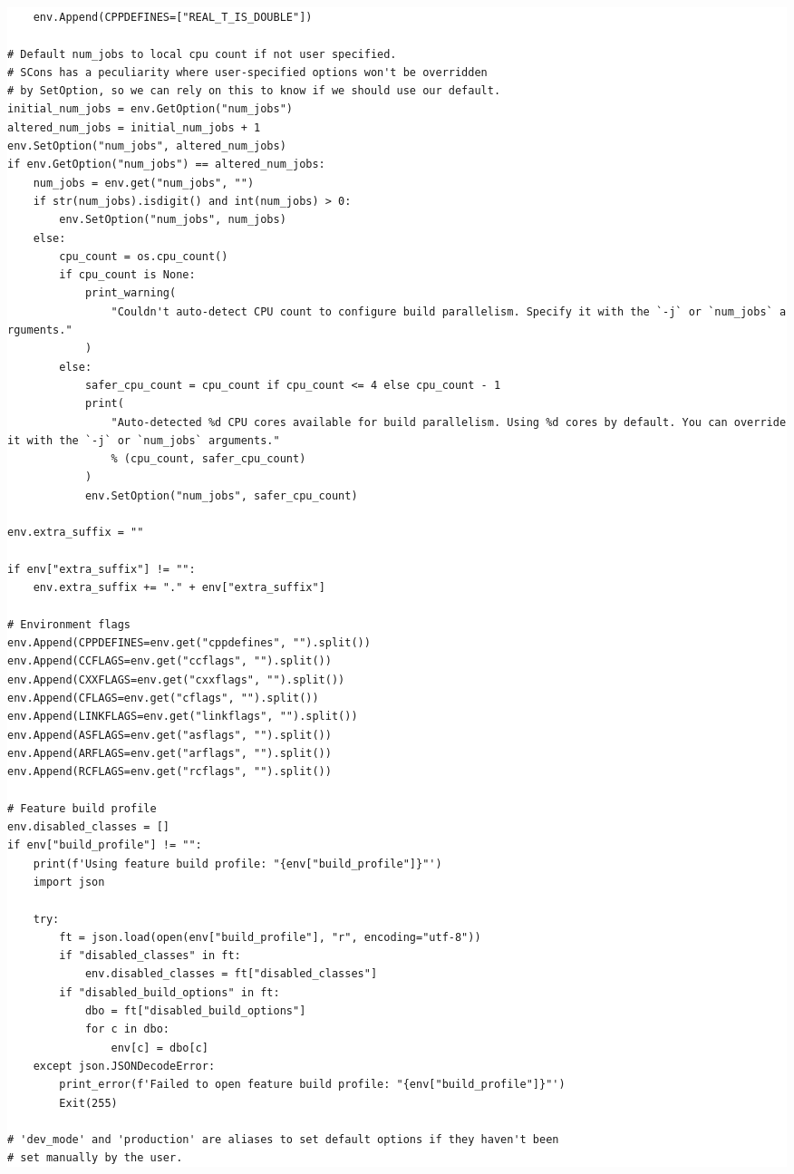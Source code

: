 ```
    env.Append(CPPDEFINES=["REAL_T_IS_DOUBLE"])

# Default num_jobs to local cpu count if not user specified.
# SCons has a peculiarity where user-specified options won't be overridden
# by SetOption, so we can rely on this to know if we should use our default.
initial_num_jobs = env.GetOption("num_jobs")
altered_num_jobs = initial_num_jobs + 1
env.SetOption("num_jobs", altered_num_jobs)
if env.GetOption("num_jobs") == altered_num_jobs:
    num_jobs = env.get("num_jobs", "")
    if str(num_jobs).isdigit() and int(num_jobs) > 0:
        env.SetOption("num_jobs", num_jobs)
    else:
        cpu_count = os.cpu_count()
        if cpu_count is None:
            print_warning(
                "Couldn't auto-detect CPU count to configure build parallelism. Specify it with the `-j` or `num_jobs` arguments."
            )
        else:
            safer_cpu_count = cpu_count if cpu_count <= 4 else cpu_count - 1
            print(
                "Auto-detected %d CPU cores available for build parallelism. Using %d cores by default. You can override it with the `-j` or `num_jobs` arguments."
                % (cpu_count, safer_cpu_count)
            )
            env.SetOption("num_jobs", safer_cpu_count)

env.extra_suffix = ""

if env["extra_suffix"] != "":
    env.extra_suffix += "." + env["extra_suffix"]

# Environment flags
env.Append(CPPDEFINES=env.get("cppdefines", "").split())
env.Append(CCFLAGS=env.get("ccflags", "").split())
env.Append(CXXFLAGS=env.get("cxxflags", "").split())
env.Append(CFLAGS=env.get("cflags", "").split())
env.Append(LINKFLAGS=env.get("linkflags", "").split())
env.Append(ASFLAGS=env.get("asflags", "").split())
env.Append(ARFLAGS=env.get("arflags", "").split())
env.Append(RCFLAGS=env.get("rcflags", "").split())

# Feature build profile
env.disabled_classes = []
if env["build_profile"] != "":
    print(f'Using feature build profile: "{env["build_profile"]}"')
    import json

    try:
        ft = json.load(open(env["build_profile"], "r", encoding="utf-8"))
        if "disabled_classes" in ft:
            env.disabled_classes = ft["disabled_classes"]
        if "disabled_build_options" in ft:
            dbo = ft["disabled_build_options"]
            for c in dbo:
                env[c] = dbo[c]
    except json.JSONDecodeError:
        print_error(f'Failed to open feature build profile: "{env["build_profile"]}"')
        Exit(255)

# 'dev_mode' and 'production' are aliases to set default options if they haven't been
# set manually by the user.
```